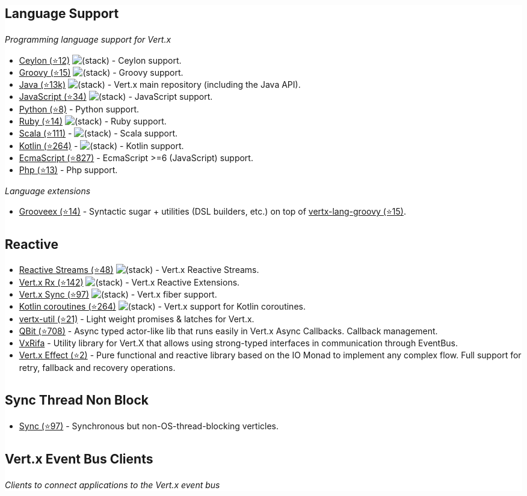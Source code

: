 ## Language Support

*Programming language support for Vert.x*

*   [Ceylon (⭐12)](https://github.com/vert-x3/vertx-lang-ceylon) <img src="https://github.com/vert-x3/vertx-awesome/raw/master/vertx-favicon.svg" alt="(stack)" title="Vert.x Stack" height="16px"> - Ceylon support.
*   [Groovy (⭐15)](https://github.com/vert-x3/vertx-lang-groovy) <img src="https://github.com/vert-x3/vertx-awesome/raw/master/vertx-favicon.svg" alt="(stack)" title="Vert.x Stack" height="16px"> - Groovy support.
*   [Java (⭐13k)](https://github.com/eclipse/vert.x) <img src="https://github.com/vert-x3/vertx-awesome/raw/master/vertx-favicon.svg" alt="(stack)" title="Vert.x Stack" height="16px"> - Vert.x main repository (including the Java API).
*   [JavaScript (⭐34)](https://github.com/vert-x3/vertx-lang-js) <img src="https://github.com/vert-x3/vertx-awesome/raw/master/vertx-favicon.svg" alt="(stack)" title="Vert.x Stack" height="16px"> - JavaScript support.
*   [Python (⭐8)](https://github.com/vert-x3/vertx-lang-python) - Python support.
*   [Ruby (⭐14)](https://github.com/vert-x3/vertx-lang-ruby) <img src="https://github.com/vert-x3/vertx-awesome/raw/master/vertx-favicon.svg" alt="(stack)" title="Vert.x Stack" height="16px"> - Ruby support.
*   [Scala (⭐111)](https://github.com/vert-x3/vertx-lang-scala) - <img src="https://github.com/vert-x3/vertx-awesome/raw/master/vertx-favicon.svg" alt="(stack)" title="Vert.x Stack" height="16px"> - Scala support.
*   [Kotlin (⭐264)](https://github.com/vert-x3/vertx-lang-kotlin) - <img src="https://github.com/vert-x3/vertx-awesome/raw/master/vertx-favicon.svg" alt="(stack)" title="Vert.x Stack" height="16px"> - Kotlin support.
*   [EcmaScript (⭐827)](https://github.com/reactiverse/es4x) - EcmaScript >=6 (JavaScript) support.
*   [Php (⭐13)](https://github.com/vert-x-cn/vertx-lang-jphp) - Php support.

*Language extensions*

*   [Grooveex (⭐14)](https://github.com/aesteve/grooveex) - Syntactic sugar + utilities (DSL builders, etc.) on top of [vertx-lang-groovy (⭐15)](https://github.com/vert-x3/vertx-lang-groovy).

## Reactive

*   [Reactive Streams (⭐48)](https://github.com/vert-x3/vertx-reactive-streams) <img src="https://github.com/vert-x3/vertx-awesome/raw/master/vertx-favicon.svg" alt="(stack)" title="Vert.x Stack" height="16px"> - Vert.x Reactive Streams.
*   [Vert.x Rx (⭐142)](https://github.com/vert-x3/vertx-rx) <img src="https://github.com/vert-x3/vertx-awesome/raw/master/vertx-favicon.svg" alt="(stack)" title="Vert.x Stack" height="16px"> - Vert.x Reactive Extensions.
*   [Vert.x Sync (⭐97)](https://github.com/vert-x3/vertx-sync) <img src="https://github.com/vert-x3/vertx-awesome/raw/master/vertx-favicon.svg" alt="(stack)" title="Vert.x Stack" height="16px"> - Vert.x fiber support.
*   [Kotlin coroutines (⭐264)](https://github.com/vert-x3/vertx-lang-kotlin/tree/master/vertx-lang-kotlin-coroutines) <img src="https://github.com/vert-x3/vertx-awesome/raw/master/vertx-favicon.svg" alt="(stack)" title="Vert.x Stack" height="16px"> - Vert.x support for Kotlin coroutines.
*   [vertx-util (⭐21)](https://github.com/cyngn/vertx-util) - Light weight promises & latches for Vert.x.
*   [QBit (⭐708)](https://github.com/advantageous/qbit) - Async typed actor-like lib that runs easily in Vert.x Async Callbacks. Callback management.
*   [VxRifa](https://nsforth.github.io/vxrifa) - Utility library for Vert.X that allows using strong-typed interfaces in communication through EventBus.
*   [Vert.x Effect (⭐2)](https://github.com/imrafaelmerino/vertx-effect) - Pure functional and reactive library based on the IO Monad to implement any complex flow. Full support for retry, fallback and recovery operations.

## Sync Thread Non Block

*   [Sync (⭐97)](https://github.com/vert-x3/vertx-sync) - Synchronous but non-OS-thread-blocking verticles.

## Vert.x Event Bus Clients

*Clients to connect applications to the Vert.x event bus*
